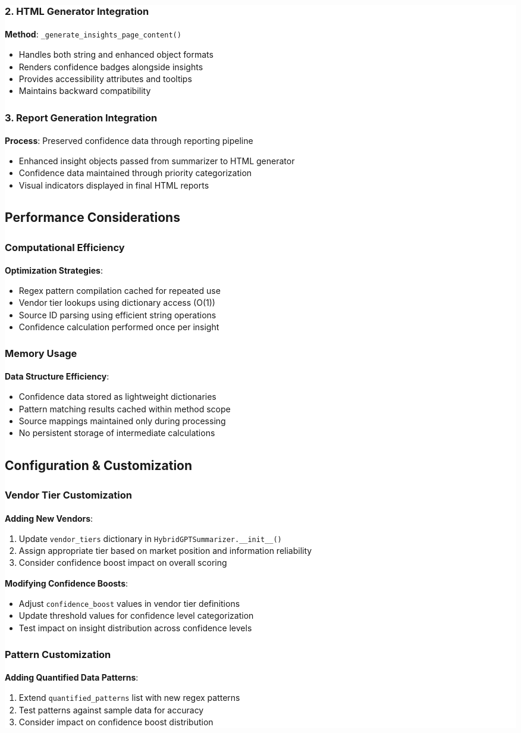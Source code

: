 ### 2. HTML Generator Integration

**Method**: `_generate_insights_page_content()`
- Handles both string and enhanced object formats
- Renders confidence badges alongside insights
- Provides accessibility attributes and tooltips
- Maintains backward compatibility

### 3. Report Generation Integration

**Process**: Preserved confidence data through reporting pipeline
- Enhanced insight objects passed from summarizer to HTML generator
- Confidence data maintained through priority categorization
- Visual indicators displayed in final HTML reports

## Performance Considerations

### Computational Efficiency

**Optimization Strategies**:
- Regex pattern compilation cached for repeated use
- Vendor tier lookups using dictionary access (O(1))
- Source ID parsing using efficient string operations
- Confidence calculation performed once per insight

### Memory Usage

**Data Structure Efficiency**:
- Confidence data stored as lightweight dictionaries
- Pattern matching results cached within method scope
- Source mappings maintained only during processing
- No persistent storage of intermediate calculations

## Configuration & Customization

### Vendor Tier Customization

**Adding New Vendors**:
1. Update `vendor_tiers` dictionary in `HybridGPTSummarizer.__init__()`
2. Assign appropriate tier based on market position and information reliability
3. Consider confidence boost impact on overall scoring

**Modifying Confidence Boosts**:
- Adjust `confidence_boost` values in vendor tier definitions
- Update threshold values for confidence level categorization
- Test impact on insight distribution across confidence levels

### Pattern Customization

**Adding Quantified Data Patterns**:
1. Extend `quantified_patterns` list with new regex patterns
2. Test patterns against sample data for accuracy
3. Consider impact on confidence boost distribution
